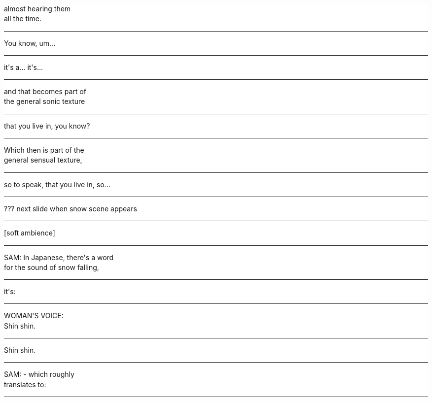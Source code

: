 almost hearing them<br>
all the time.

---

You know, um...

---

it's a... it's...

---

and that becomes part of<br>
the general sonic texture

---

that you live in, you know?

---

Which then is part of the<br>
general sensual texture,

---

so to speak, that you live in,
so...

---

???
 next slide when snow scene appears

---

[soft ambience]

---

SAM: In Japanese, there's a word<br>
for the sound of snow falling,

---

it's:

---

WOMAN'S VOICE:<br>
Shin shin.

---

Shin shin.

---

SAM: - which roughly<br>
translates to:

---